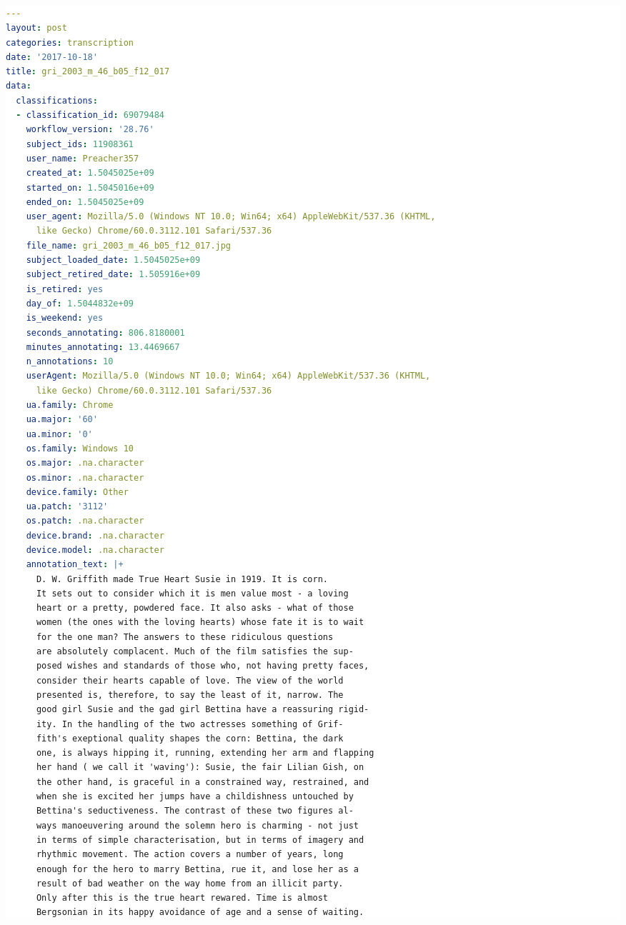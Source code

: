 ```yaml
---
layout: post
categories: transcription
date: '2017-10-18'
title: gri_2003_m_46_b05_f12_017
data:
  classifications:
  - classification_id: 69079484
    workflow_version: '28.76'
    subject_ids: 11908361
    user_name: Preacher357
    created_at: 1.5045025e+09
    started_on: 1.5045016e+09
    ended_on: 1.5045025e+09
    user_agent: Mozilla/5.0 (Windows NT 10.0; Win64; x64) AppleWebKit/537.36 (KHTML,
      like Gecko) Chrome/60.0.3112.101 Safari/537.36
    file_name: gri_2003_m_46_b05_f12_017.jpg
    subject_loaded_date: 1.5045025e+09
    subject_retired_date: 1.505916e+09
    is_retired: yes
    day_of: 1.5044832e+09
    is_weekend: yes
    seconds_annotating: 806.8180001
    minutes_annotating: 13.4469667
    n_annotations: 10
    userAgent: Mozilla/5.0 (Windows NT 10.0; Win64; x64) AppleWebKit/537.36 (KHTML,
      like Gecko) Chrome/60.0.3112.101 Safari/537.36
    ua.family: Chrome
    ua.major: '60'
    ua.minor: '0'
    os.family: Windows 10
    os.major: .na.character
    os.minor: .na.character
    device.family: Other
    ua.patch: '3112'
    os.patch: .na.character
    device.brand: .na.character
    device.model: .na.character
    annotation_text: |+
      D. W. Griffith made True Heart Susie in 1919. It is corn.
      It sets out to consider which it is men value most - a loving
      heart or a pretty, powdered face. It also asks - what of those
      women (the ones with the loving hearts) whose fate it is to wait
      for the one man? The answers to these ridiculous questions
      are absolutely complacent. Much of the film satisfies the sup-
      posed wishes and standards of those who, not having pretty faces,
      consider their hearts capable of love. The view of the world
      presented is, therefore, to say the least of it, narrow. The
      good girl Susie and the gad girl Bettina have a reassuring rigid-
      ity. In the handling of the two actresses something of Grif-
      fith's exeptional quality shapes the corn: Bettina, the dark
      one, is always hipping it, running, extending her arm and flapping
      her hand ( we call it 'waving'): Susie, the fair Lilian Gish, on
      the other hand, is graceful in a constrained way, restrained, and
      when she is excited her jumps have a childishness untouched by
      Bettina's seductiveness. The contrast of these two figures al-
      ways manoeuvering around the solemn hero is charming - not just
      in terms of simple characterisation, but in terms of imagery and
      rhythmic movement. The action covers a number of years, long
      enough for the hero to marry Bettina, rue it, and lose her as a
      result of bad weather on the way home from an illicit party.
      Only after this is the true heart rewared. Time is almost
      Bergsonian in its happy avoidance of age and a sense of waiting.
```